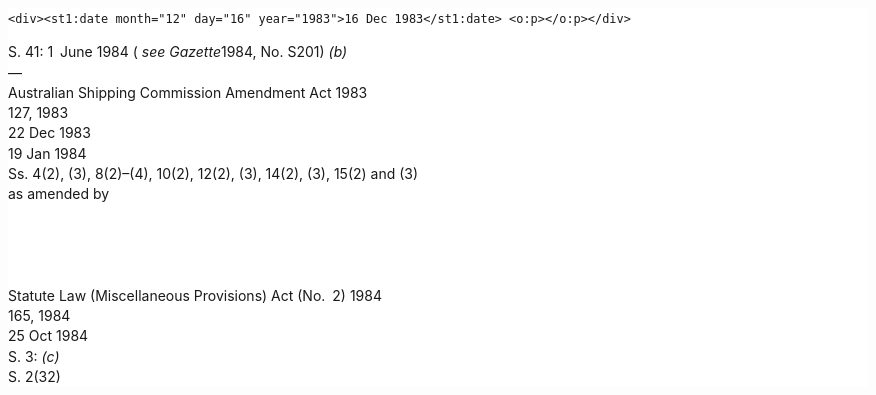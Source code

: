     <div><st1:date month="12" day="16" year="1983">16 Dec 1983</st1:date> <o:p></o:p></div>
  </td>
  <td>
    <div>S. 41: 1 June 1984 ( <i style="mso-bidi-font-style: normal">see Gazette</i>1984, No. S201) <i style="mso-bidi-font-style:normal">(b)</i> <o:p></o:p></div>
  </td>
  <td>
    <div>— <o:p></o:p></div>
  </td>
</tr>
<tr>
  <td>
    <div>Australian Shipping Commission Amendment Act 1983 <o:p></o:p></div>
  </td>
  <td>
    <div>127, 1983 <o:p></o:p></div>
  </td>
  <td>
    <div><st1:date month="12" day="22" year="1983">22 Dec 1983</st1:date> <o:p></o:p></div>
  </td>
  <td>
    <div><st1:date month="1" day="19" year="1984">19 Jan 1984</st1:date> <o:p></o:p></div>
  </td>
  <td>
    <div>Ss. 4(2), (3), 
8(2)–(4), 10(2), 12(2), (3), 14(2), (3), 15(2) and (3) <o:p></o:p></div>
  </td>
</tr>
<tr>
  <td>
    <div>as amended by <o:p></o:p></div>
  </td>
  <td>
    <div><o:p> </o:p></div>
  </td>
  <td>
    <div><o:p> </o:p></div>
  </td>
  <td>
    <div><o:p> </o:p></div>
  </td>
  <td>
    <div><o:p> </o:p></div>
  </td>
</tr>
<tr>
  <td>
    <div>Statute Law (Miscellaneous Provisions) Act (No. 2) 1984 <o:p></o:p></div>
  </td>
  <td>
    <div>165, 1984 <o:p></o:p></div>
  </td>
  <td>
    <div><st1:date month="10" day="25" year="1984">25 Oct 1984</st1:date> <o:p></o:p></div>
  </td>
  <td>
    <div>S. 3: <i style="mso-bidi-font-style:normal">(c)</i> <o:p></o:p></div>
  </td>
  <td>
    <div>S. 2(32) <o:p></o:p></div>
  </td>
</tr>
<tr>
  <td>